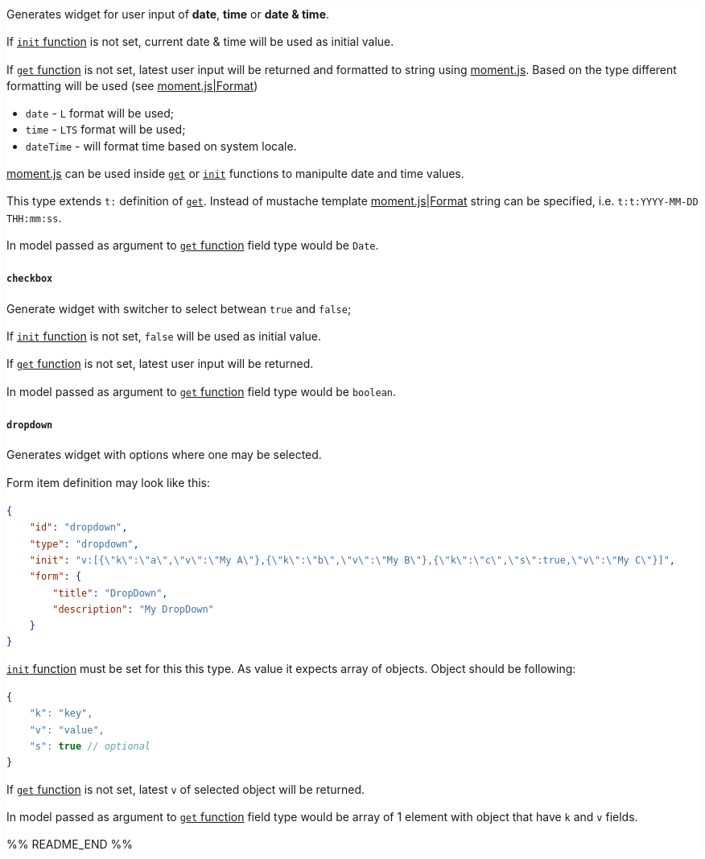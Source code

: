 Generates widget for user input of **date**, **time** or **date & time**.

If [`init` function](#init-function) is not set, current date & time will be used as initial value.

If [`get` function](#get-function) is not set, latest user input will be returned and formatted to string using [moment.js](https://momentjs.com/). Based on the type different formatting will be used (see [moment.js|Format](https://momentjs.com/docs/#/displaying/format/))

- `date` - `L` format will be used;
- `time` - `LTS` format will be used;
- `dateTime` - will format time based on system locale.

[moment.js](https://momentjs.com/) can be used inside [`get`](#get-function) or [`init`](#init-function) functions to manipulte date and time values.

This type extends `t:` definition of [`get`](#get-function). Instead of mustache template [moment.js|Format](https://momentjs.com/docs/#/displaying/format/) string can be specified, i.e. `t:t:YYYY-MM-DDTHH:mm:ss`.

In model passed as argument to [`get` function](#get-function) field type would be `Date`.

#### `checkbox`

Generate widget with switcher to select betwean `true` and `false`;

If [`init` function](#init-function) is not set, `false` will be used as initial value.

If [`get` function](#get-function) is not set, latest user input will be returned.

In model passed as argument to [`get` function](#get-function) field type would be `boolean`.

#### `dropdown`

Generates widget with options where one may be selected.

Form item definition may look like this:

```json
{
	"id": "dropdown",
	"type": "dropdown",
	"init": "v:[{\"k\":\"a\",\"v\":\"My A\"},{\"k\":\"b\",\"v\":\"My B\"},{\"k\":\"c\",\"s\":true,\"v\":\"My C\"}]",
	"form": {
		"title": "DropDown",
		"description": "My DropDown"
	}
}
```

[`init` function](#init-function) must be set for this this type. As value it expects array of objects. Object should be following:

```ts
{
	"k": "key", 
	"v": "value",
	"s": true // optional
}
```

If [`get` function](#get-function) is not set, latest `v` of selected object will be returned. 

In model passed as argument to [`get` function](#get-function) field type would be array of 1 element with object that have `k` and `v` fields.


%% README_END %%